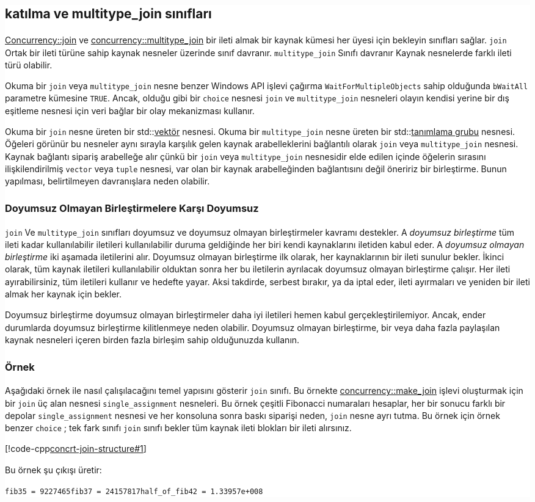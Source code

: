 ##  <a name="join"></a>katılma ve multitype_join sınıfları  
 [Concurrency::join](../../parallel/concrt/reference/join-class.md) ve [concurrency::multitype_join](../../parallel/concrt/reference/multitype-join-class.md) bir ileti almak bir kaynak kümesi her üyesi için bekleyin sınıfları sağlar. `join` Ortak bir ileti türüne sahip kaynak nesneler üzerinde sınıf davranır. `multitype_join` Sınıfı davranır Kaynak nesnelerde farklı ileti türü olabilir.  
  
 Okuma bir `join` veya `multitype_join` nesne benzer Windows API işlevi çağırma `WaitForMultipleObjects` sahip olduğunda `bWaitAll` parametre kümesine `TRUE`. Ancak, olduğu gibi bir `choice` nesnesi `join` ve `multitype_join` nesneleri olayın kendisi yerine bir dış eşitleme nesnesi için veri bağlar bir olay mekanizması kullanır.  
  
 Okuma bir `join` nesne üreten bir std::[vektör](../../standard-library/vector-class.md) nesnesi. Okuma bir `multitype_join` nesne üreten bir std::[tanımlama grubu](../../standard-library/tuple-class.md) nesnesi. Öğeleri görünür bu nesneler aynı sırayla karşılık gelen kaynak arabelleklerini bağlantılı olarak `join` veya `multitype_join` nesnesi. Kaynak bağlantı sipariş arabelleğe alır çünkü bir `join` veya `multitype_join` nesnesidir elde edilen içinde öğelerin sırasını ilişkilendirilmiş `vector` veya `tuple` nesnesi, var olan bir kaynak arabelleğinden bağlantısını değil öneririz bir birleştirme. Bunun yapılması, belirtilmeyen davranışlara neden olabilir.  
  
### <a name="greedy-versus-non-greedy-joins"></a>Doyumsuz Olmayan Birleştirmelere Karşı Doyumsuz  
 `join` Ve `multitype_join` sınıfları doyumsuz ve doyumsuz olmayan birleştirmeler kavramı destekler. A *doyumsuz birleştirme* tüm ileti kadar kullanılabilir iletileri kullanılabilir duruma geldiğinde her biri kendi kaynaklarını iletiden kabul eder. A *doyumsuz olmayan birleştirme* iki aşamada iletilerini alır. Doyumsuz olmayan birleştirme ilk olarak, her kaynaklarının bir ileti sunulur bekler. İkinci olarak, tüm kaynak iletileri kullanılabilir olduktan sonra her bu iletilerin ayrılacak doyumsuz olmayan birleştirme çalışır. Her ileti ayırabilirsiniz, tüm iletileri kullanır ve hedefte yayar. Aksi takdirde, serbest bırakır, ya da iptal eder, ileti ayırmaları ve yeniden bir ileti almak her kaynak için bekler.  
  
 Doyumsuz birleştirme doyumsuz olmayan birleştirmeler daha iyi iletileri hemen kabul gerçekleştirilemiyor. Ancak, ender durumlarda doyumsuz birleştirme kilitlenmeye neden olabilir. Doyumsuz olmayan birleştirme, bir veya daha fazla paylaşılan kaynak nesneleri içeren birden fazla birleşim sahip olduğunuzda kullanın.  
  
### <a name="example"></a>Örnek  

 Aşağıdaki örnek ile nasıl çalışılacağını temel yapısını gösterir `join` sınıfı. Bu örnekte [concurrency::make_join](reference/concurrency-namespace-functions.md#make_join) işlevi oluşturmak için bir `join` üç alan nesnesi `single_assignment` nesneleri. Bu örnek çeşitli Fibonacci numaraları hesaplar, her bir sonucu farklı bir depolar `single_assignment` nesnesi ve her konsoluna sonra baskı siparişi neden, `join` nesne ayrı tutma. Bu örnek için örnek benzer `choice` ; tek fark sınıfı `join` sınıfı bekler tüm kaynak ileti blokları bir ileti alırsınız.  
  
 [!code-cpp[concrt-join-structure#1](../../parallel/concrt/codesnippet/cpp/asynchronous-message-blocks_7.cpp)]  
  
 Bu örnek şu çıkışı üretir:  
  
```Output  
fib35 = 9227465fib37 = 24157817half_of_fib42 = 1.33957e+008  
```  
